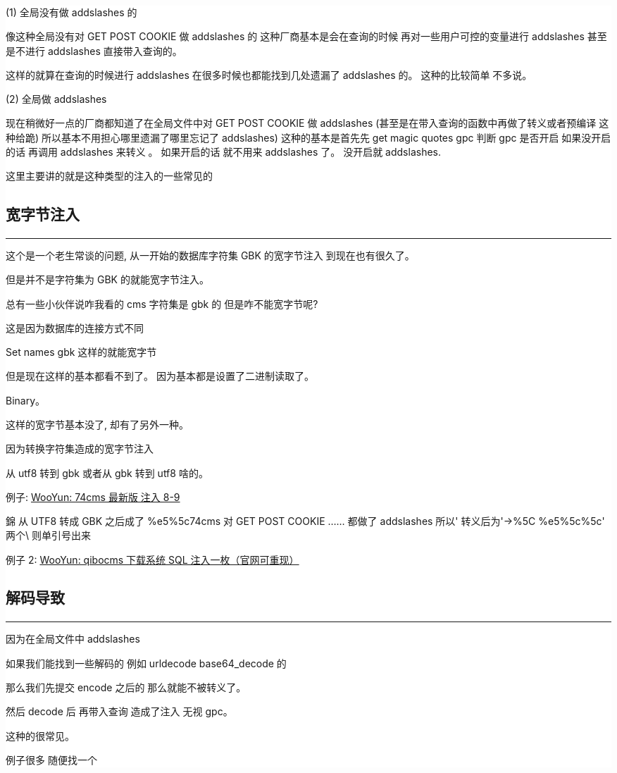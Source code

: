 (1) 全局没有做 addslashes 的

像这种全局没有对 GET POST COOKIE 做 addslashes 的 这种厂商基本是会在查询的时候 再对一些用户可控的变量进行 addslashes 甚至是不进行 addslashes 直接带入查询的。

这样的就算在查询的时候进行 addslashes 在很多时候也都能找到几处遗漏了 addslashes 的。 这种的比较简单 不多说。

(2) 全局做 addslashes

现在稍微好一点的厂商都知道了在全局文件中对 GET POST COOKIE 做 addslashes (甚至是在带入查询的函数中再做了转义或者预编译 这种给跪) 所以基本不用担心哪里遗漏了哪里忘记了 addslashes) 这种的基本是首先先 get magic quotes gpc 判断 gpc 是否开启 如果没开启的话 再调用 addslashes 来转义 。 如果开启的话 就不用来 addslashes 了。 没开启就 addslashes.

这里主要讲的就是这种类型的注入的一些常见的

## 宽字节注入

* * *

这个是一个老生常谈的问题, 从一开始的数据库字符集 GBK 的宽字节注入 到现在也有很久了。

但是并不是字符集为 GBK 的就能宽字节注入。

总有一些小伙伴说咋我看的 cms 字符集是 gbk 的 但是咋不能宽字节呢?

这是因为数据库的连接方式不同

Set names gbk 这样的就能宽字节

但是现在这样的基本都看不到了。 因为基本都是设置了二进制读取了。

Binary。

这样的宽字节基本没了, 却有了另外一种。

因为转换字符集造成的宽字节注入

从 utf8 转到 gbk 或者从 gbk 转到 utf8 啥的。

例子: [WooYun: 74cms 最新版 注入 8-9](http://www.wooyun.org/bugs/wooyun-2014-063225)

錦 从 UTF8 转成 GBK 之后成了 %e5%5c74cms 对 GET POST COOKIE …… 都做了 addslashes 所以' 转义后为\'->%5C %e5%5c%5c' 两个\ 则单引号出来

例子 2: [WooYun: qibocms 下载系统 SQL 注入一枚（官网可重现）](http://www.wooyun.org/bugs/wooyun-2014-055842)

## 解码导致

* * *

因为在全局文件中 addslashes

如果我们能找到一些解码的 例如 urldecode base64_decode 的

那么我们先提交 encode 之后的 那么就能不被转义了。

然后 decode 后 再带入查询 造成了注入 无视 gpc。

这种的很常见。

例子很多 随便找一个
